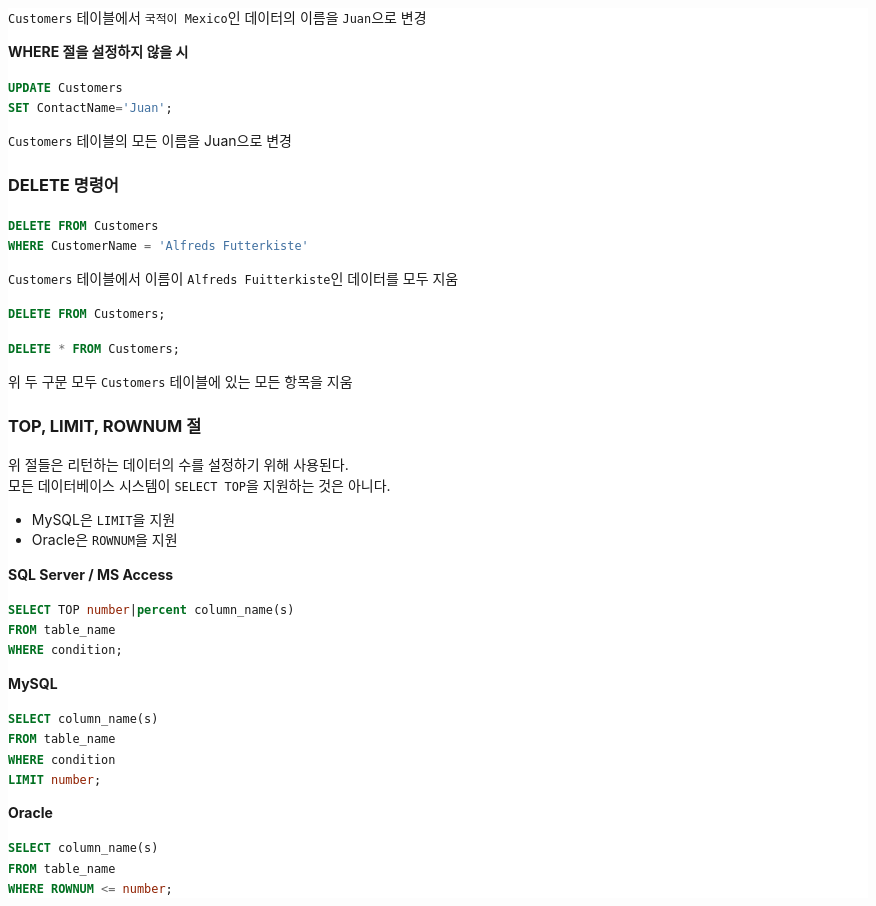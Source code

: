 `Customers` 테이블에서 `국적이 Mexico`인 데이터의 이름을 `Juan`으로 변경

**WHERE 절을 설정하지 않을 시**

```sql
UPDATE Customers
SET ContactName='Juan';
```

`Customers` 테이블의 모든 이름을 Juan으로 변경

### DELETE 명령어

```sql
DELETE FROM Customers
WHERE CustomerName = 'Alfreds Futterkiste'
```

`Customers` 테이블에서 이름이 `Alfreds Fuitterkiste`인 데이터를 모두 지움

```sql
DELETE FROM Customers;
```

```sql
DELETE * FROM Customers;
```

위 두 구문 모두 `Customers` 테이블에 있는 모든 항목을 지움

### TOP, LIMIT, ROWNUM 절

위 절들은 리턴하는 데이터의 수를 설정하기 위해 사용된다.  
모든 데이터베이스 시스템이 `SELECT TOP`을 지원하는 것은 아니다.

* MySQL은 `LIMIT`을 지원
* Oracle은 `ROWNUM`을 지원

**SQL Server / MS Access**

```sql
SELECT TOP number|percent column_name(s)
FROM table_name
WHERE condition;
```

**MySQL**

```sql
SELECT column_name(s)
FROM table_name
WHERE condition
LIMIT number;
```

**Oracle**

```sql
SELECT column_name(s)
FROM table_name
WHERE ROWNUM <= number;
```
